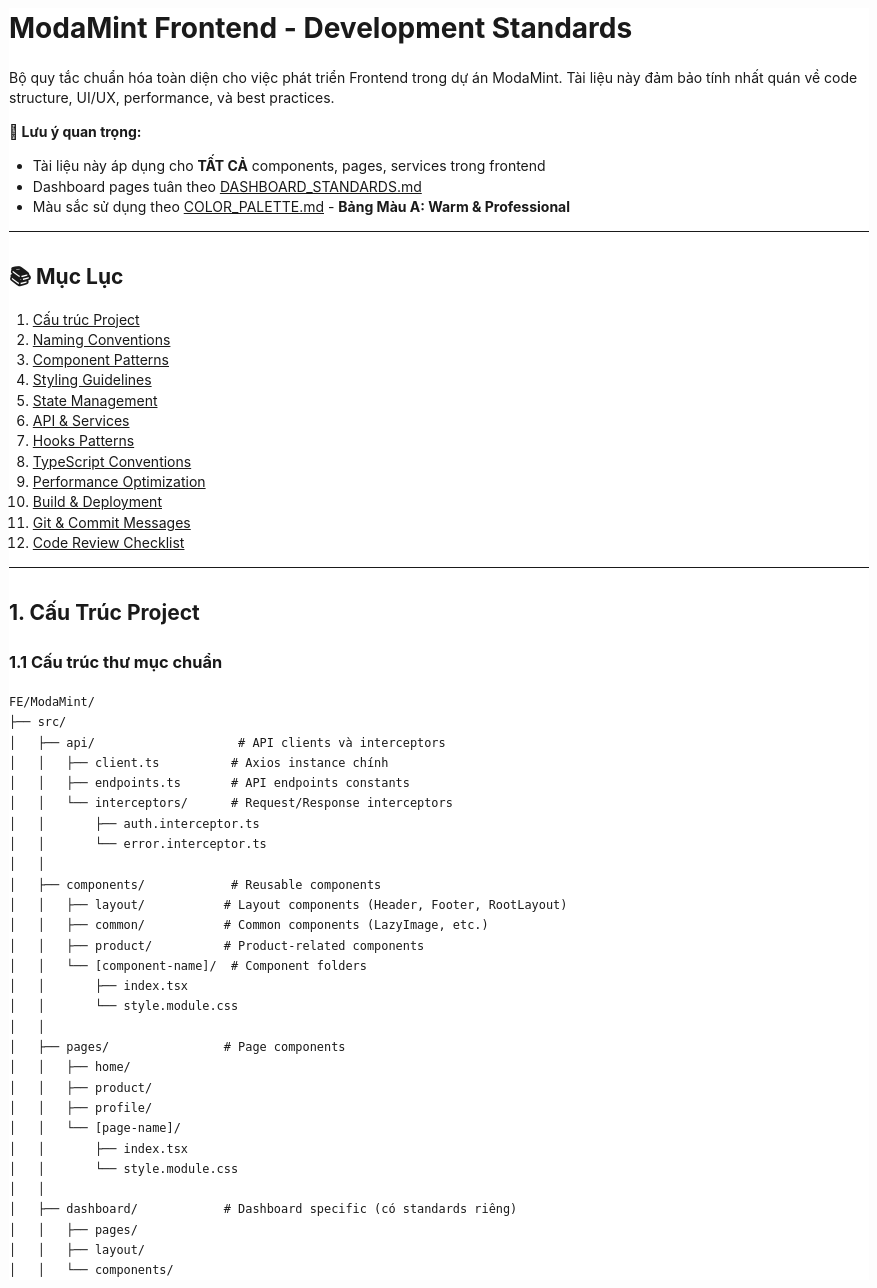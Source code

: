 # ModaMint Frontend - Development Standards

Bộ quy tắc chuẩn hóa toàn diện cho việc phát triển Frontend trong dự án ModaMint. Tài liệu này đảm bảo tính nhất quán về code structure, UI/UX, performance, và best practices.

**📌 Lưu ý quan trọng:**
- Tài liệu này áp dụng cho **TẤT CẢ** components, pages, services trong frontend
- Dashboard pages tuân theo [DASHBOARD_STANDARDS.md](./DASHBOARD_STANDARDS.md)
- Màu sắc sử dụng theo [COLOR_PALETTE.md](./COLOR_PALETTE.md) - **Bảng Màu A: Warm & Professional**

---

## 📚 Mục Lục

1. [Cấu trúc Project](#1-cấu-trúc-project)
2. [Naming Conventions](#2-naming-conventions)
3. [Component Patterns](#3-component-patterns)
4. [Styling Guidelines](#4-styling-guidelines)
5. [State Management](#5-state-management)
6. [API & Services](#6-api--services)
7. [Hooks Patterns](#7-hooks-patterns)
8. [TypeScript Conventions](#8-typescript-conventions)
9. [Performance Optimization](#9-performance-optimization)
10. [Build & Deployment](#10-build--deployment)
11. [Git & Commit Messages](#11-git--commit-messages)
12. [Code Review Checklist](#12-code-review-checklist)

---

## 1. Cấu Trúc Project

### 1.1 Cấu trúc thư mục chuẩn

```
FE/ModaMint/
├── src/
│   ├── api/                    # API clients và interceptors
│   │   ├── client.ts          # Axios instance chính
│   │   ├── endpoints.ts       # API endpoints constants
│   │   └── interceptors/      # Request/Response interceptors
│   │       ├── auth.interceptor.ts
│   │       └── error.interceptor.ts
│   │
│   ├── components/            # Reusable components
│   │   ├── layout/           # Layout components (Header, Footer, RootLayout)
│   │   ├── common/           # Common components (LazyImage, etc.)
│   │   ├── product/          # Product-related components
│   │   └── [component-name]/  # Component folders
│   │       ├── index.tsx
│   │       └── style.module.css
│   │
│   ├── pages/                # Page components
│   │   ├── home/
│   │   ├── product/
│   │   ├── profile/
│   │   └── [page-name]/
│   │       ├── index.tsx
│   │       └── style.module.css
│   │
│   ├── dashboard/            # Dashboard specific (có standards riêng)
│   │   ├── pages/
│   │   ├── layout/
│   │   └── components/
```